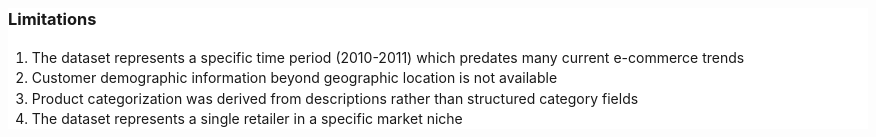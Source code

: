 ### Limitations
1. The dataset represents a specific time period (2010-2011) which predates many current e-commerce trends
2. Customer demographic information beyond geographic location is not available
3. Product categorization was derived from descriptions rather than structured category fields
4. The dataset represents a single retailer in a specific market niche 